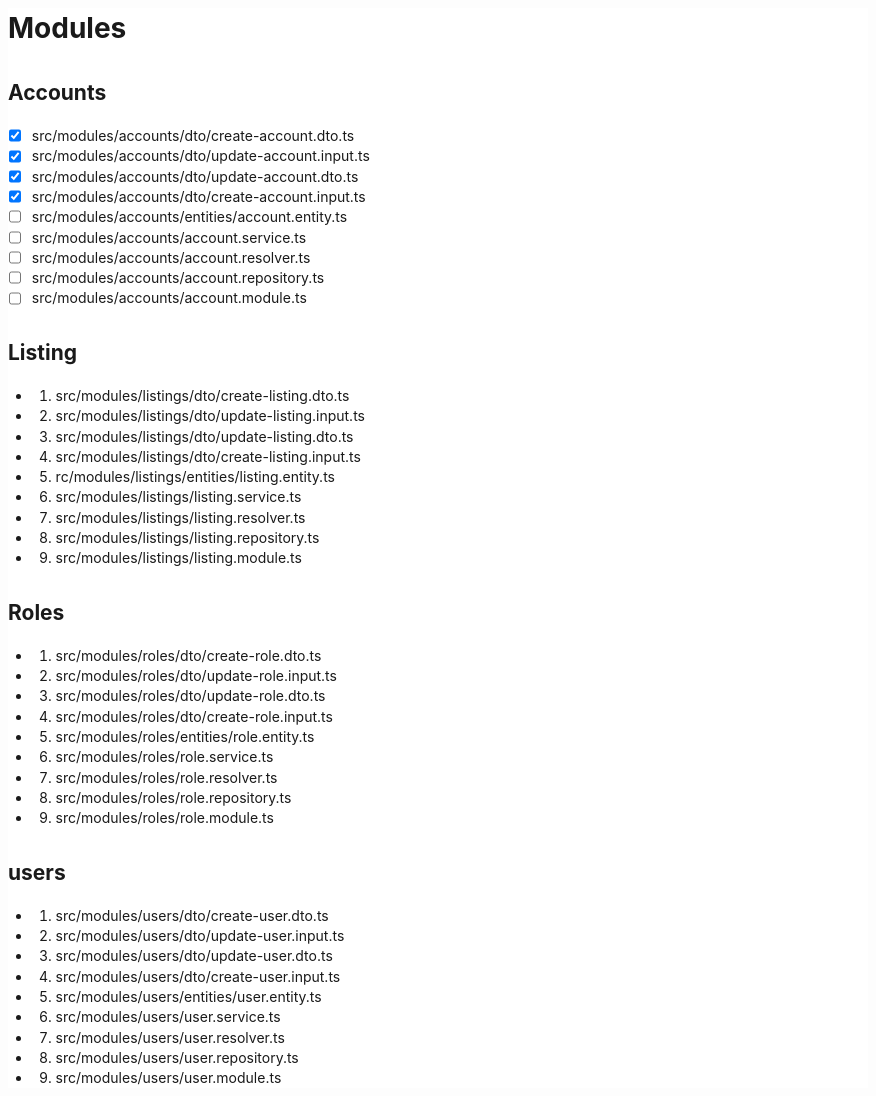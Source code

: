 # Modules

## Accounts

- [x] src/modules/accounts/dto/create-account.dto.ts
- [x] src/modules/accounts/dto/update-account.input.ts
- [x] src/modules/accounts/dto/update-account.dto.ts
- [x] src/modules/accounts/dto/create-account.input.ts
- [ ] src/modules/accounts/entities/account.entity.ts
- [ ] src/modules/accounts/account.service.ts
- [ ] src/modules/accounts/account.resolver.ts
- [ ] src/modules/accounts/account.repository.ts
- [ ] src/modules/accounts/account.module.ts

## Listing

- 1. src/modules/listings/dto/create-listing.dto.ts
- 2. src/modules/listings/dto/update-listing.input.ts
- 3. src/modules/listings/dto/update-listing.dto.ts
- 4. src/modules/listings/dto/create-listing.input.ts
- 5. rc/modules/listings/entities/listing.entity.ts
- 6. src/modules/listings/listing.service.ts
- 7. src/modules/listings/listing.resolver.ts
- 8. src/modules/listings/listing.repository.ts
- 9. src/modules/listings/listing.module.ts

## Roles

- 1. src/modules/roles/dto/create-role.dto.ts
- 2. src/modules/roles/dto/update-role.input.ts
- 3. src/modules/roles/dto/update-role.dto.ts
- 4. src/modules/roles/dto/create-role.input.ts
- 5. src/modules/roles/entities/role.entity.ts
- 6. src/modules/roles/role.service.ts
- 7. src/modules/roles/role.resolver.ts
- 8. src/modules/roles/role.repository.ts
- 9. src/modules/roles/role.module.ts

## users

- 1. src/modules/users/dto/create-user.dto.ts
- 2. src/modules/users/dto/update-user.input.ts
- 3. src/modules/users/dto/update-user.dto.ts
- 4. src/modules/users/dto/create-user.input.ts
- 5. src/modules/users/entities/user.entity.ts
- 6. src/modules/users/user.service.ts
- 7. src/modules/users/user.resolver.ts
- 8. src/modules/users/user.repository.ts
- 9. src/modules/users/user.module.ts
